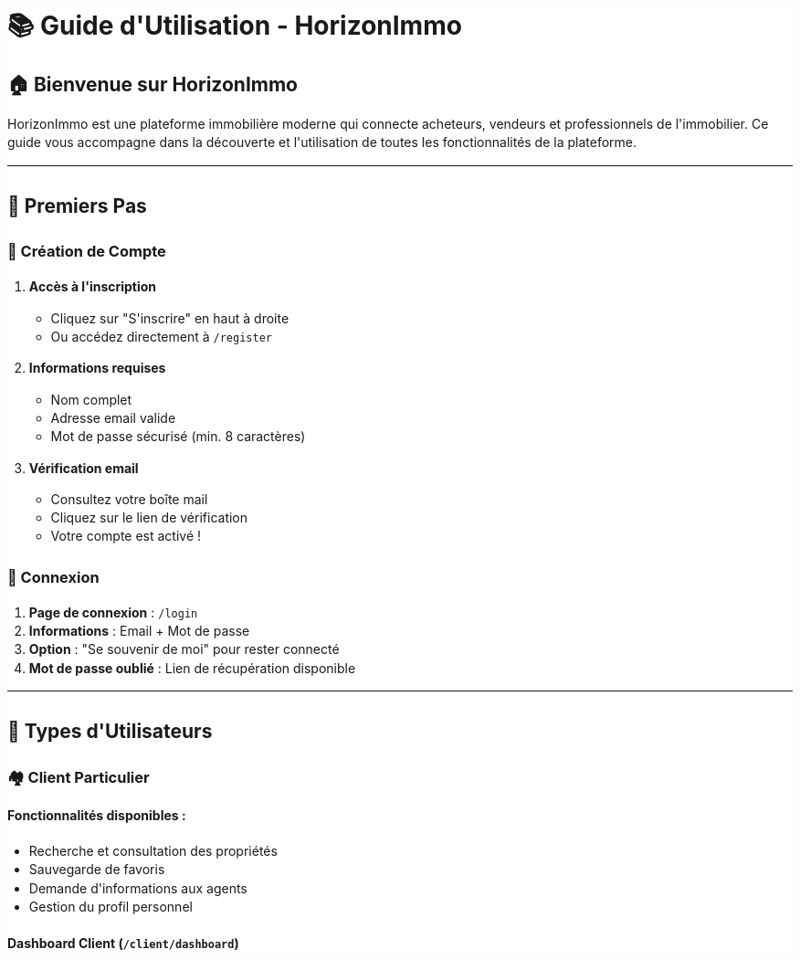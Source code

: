 # 📚 Guide d'Utilisation - HorizonImmo

## 🏠 Bienvenue sur HorizonImmo

HorizonImmo est une plateforme immobilière moderne qui connecte acheteurs, vendeurs et professionnels de l'immobilier. Ce guide vous accompagne dans la découverte et l'utilisation de toutes les fonctionnalités de la plateforme.

---

## 🚀 Premiers Pas

### 📝 Création de Compte

1. **Accès à l'inscription**

    - Cliquez sur "S'inscrire" en haut à droite
    - Ou accédez directement à `/register`

2. **Informations requises**

    - Nom complet
    - Adresse email valide
    - Mot de passe sécurisé (min. 8 caractères)

3. **Vérification email**
    - Consultez votre boîte mail
    - Cliquez sur le lien de vérification
    - Votre compte est activé !

### 🔐 Connexion

1. **Page de connexion** : `/login`
2. **Informations** : Email + Mot de passe
3. **Option** : "Se souvenir de moi" pour rester connecté
4. **Mot de passe oublié** : Lien de récupération disponible

---

## 👥 Types d'Utilisateurs

### 🏘️ Client Particulier

#### **Fonctionnalités disponibles :**

-   Recherche et consultation des propriétés
-   Sauvegarde de favoris
-   Demande d'informations aux agents
-   Gestion du profil personnel

#### **Dashboard Client** (`/client/dashboard`)
